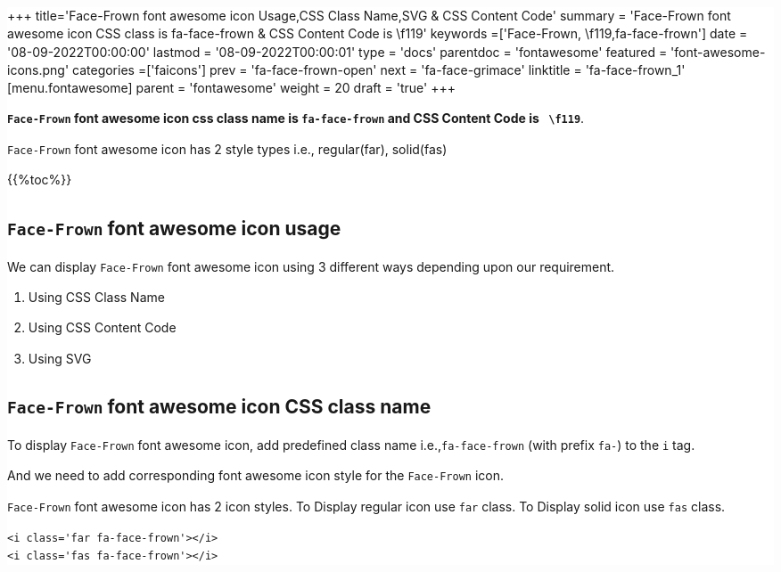 
+++
title='Face-Frown font awesome icon Usage,CSS Class Name,SVG & CSS Content Code'
summary = 'Face-Frown font awesome icon CSS class is fa-face-frown & CSS Content Code is  \f119'
keywords =['Face-Frown, \f119,fa-face-frown']
date = '08-09-2022T00:00:00'
lastmod = '08-09-2022T00:00:01'
type = 'docs'
parentdoc = 'fontawesome'
featured = 'font-awesome-icons.png'
categories =['faicons']
prev = 'fa-face-frown-open'
next = 'fa-face-grimace'
linktitle = 'fa-face-frown_1'
[menu.fontawesome]
parent = 'fontawesome'
weight = 20
draft = 'true'
+++ 

**`Face-Frown` font awesome icon css class name is `fa-face-frown` and CSS Content Code is ` \f119`**.

`Face-Frown` font awesome icon has 2 style types i.e.,  regular(far), solid(fas) 


{{%toc%}}
## `Face-Frown` font awesome icon usage
We can display `Face-Frown` font awesome icon using 3 different ways depending upon our requirement.

1. Using CSS Class Name 

2. Using CSS Content Code 

3. Using SVG 



## `Face-Frown` font awesome icon CSS class name

To display `Face-Frown` font awesome icon, add predefined class name i.e.,`fa-face-frown` (with prefix `fa-`) to the `i` tag. 

And we need to add corresponding font awesome icon style for the `Face-Frown` icon.


 `Face-Frown` font awesome icon has 2 icon styles.
 To Display regular icon use `far` class. 
 To Display solid icon use `fas` class. 

```
<i class='far fa-face-frown'></i>
<i class='fas fa-face-frown'></i>

```
